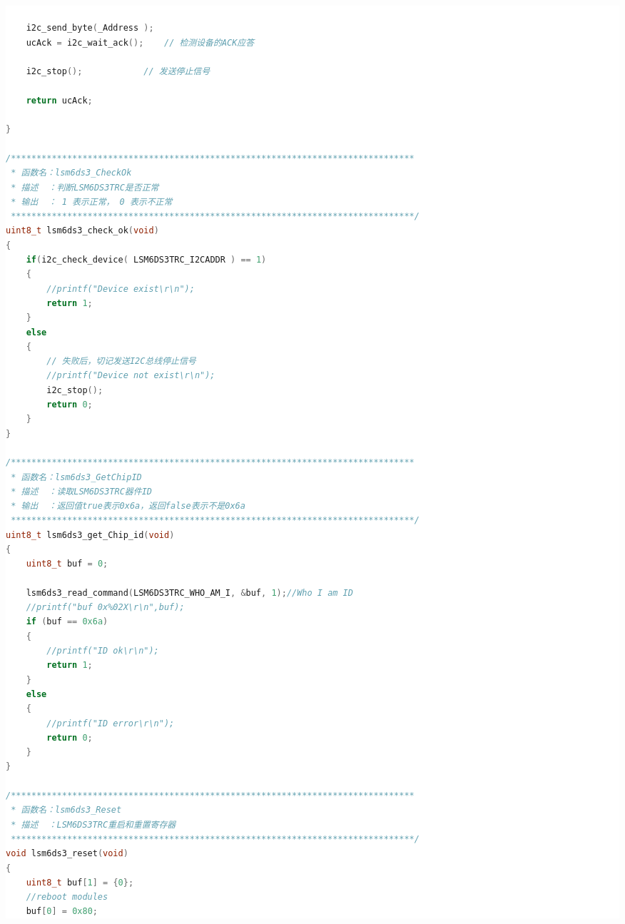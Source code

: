 ```c

    i2c_send_byte(_Address );
    ucAck = i2c_wait_ack();    // 检测设备的ACK应答

    i2c_stop();            // 发送停止信号

    return ucAck;

}

/*******************************************************************************
 * 函数名：lsm6ds3_CheckOk
 * 描述  ：判断LSM6DS3TRC是否正常
 * 输出  ： 1 表示正常， 0 表示不正常
 *******************************************************************************/
uint8_t lsm6ds3_check_ok(void)
{
    if(i2c_check_device( LSM6DS3TRC_I2CADDR ) == 1)
    {
        //printf("Device exist\r\n");
        return 1;
    }
    else
    {
        // 失败后，切记发送I2C总线停止信号
        //printf("Device not exist\r\n");
        i2c_stop();
        return 0;
    }
}

/*******************************************************************************
 * 函数名：lsm6ds3_GetChipID
 * 描述  ：读取LSM6DS3TRC器件ID
 * 输出  ：返回值true表示0x6a，返回false表示不是0x6a
 *******************************************************************************/
uint8_t lsm6ds3_get_Chip_id(void)
{
    uint8_t buf = 0;

    lsm6ds3_read_command(LSM6DS3TRC_WHO_AM_I, &buf, 1);//Who I am ID
    //printf("buf 0x%02X\r\n",buf);
    if (buf == 0x6a)
    {
        //printf("ID ok\r\n");
        return 1;
    }
    else
    {
        //printf("ID error\r\n");
        return 0;
    }
}

/*******************************************************************************
 * 函数名：lsm6ds3_Reset
 * 描述  ：LSM6DS3TRC重启和重置寄存器
 *******************************************************************************/
void lsm6ds3_reset(void)
{
    uint8_t buf[1] = {0};
    //reboot modules
    buf[0] = 0x80;
```